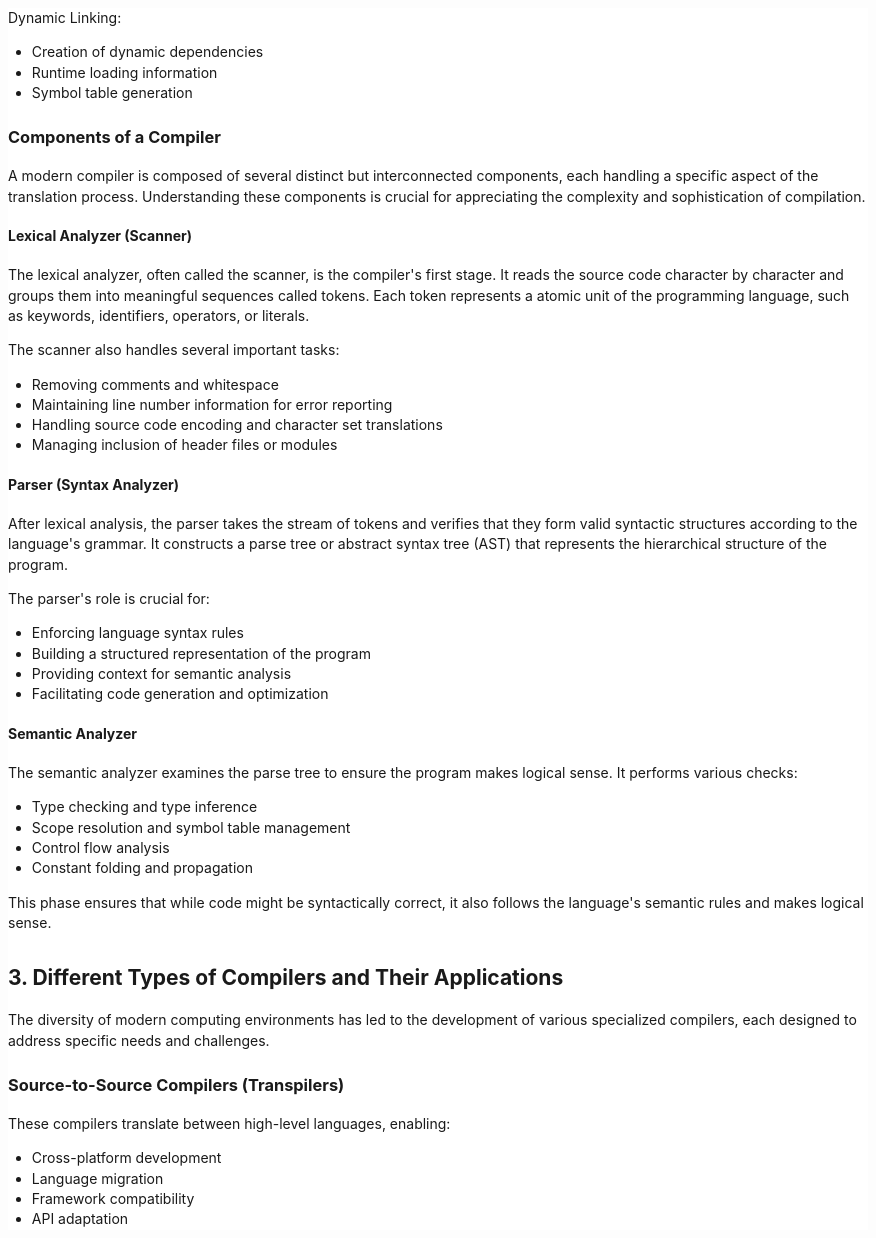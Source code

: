 Dynamic Linking:
- Creation of dynamic dependencies
- Runtime loading information
- Symbol table generation

### Components of a Compiler

A modern compiler is composed of several distinct but interconnected components, each handling a specific aspect of the translation process. Understanding these components is crucial for appreciating the complexity and sophistication of compilation.

#### Lexical Analyzer (Scanner)
The lexical analyzer, often called the scanner, is the compiler's first stage. It reads the source code character by character and groups them into meaningful sequences called tokens. Each token represents a atomic unit of the programming language, such as keywords, identifiers, operators, or literals.

The scanner also handles several important tasks:
- Removing comments and whitespace
- Maintaining line number information for error reporting
- Handling source code encoding and character set translations
- Managing inclusion of header files or modules

#### Parser (Syntax Analyzer)
After lexical analysis, the parser takes the stream of tokens and verifies that they form valid syntactic structures according to the language's grammar. It constructs a parse tree or abstract syntax tree (AST) that represents the hierarchical structure of the program.

The parser's role is crucial for:
- Enforcing language syntax rules
- Building a structured representation of the program
- Providing context for semantic analysis
- Facilitating code generation and optimization

#### Semantic Analyzer
The semantic analyzer examines the parse tree to ensure the program makes logical sense. It performs various checks:

- Type checking and type inference
- Scope resolution and symbol table management
- Control flow analysis
- Constant folding and propagation

This phase ensures that while code might be syntactically correct, it also follows the language's semantic rules and makes logical sense.

## 3. Different Types of Compilers and Their Applications

The diversity of modern computing environments has led to the development of various specialized compilers, each designed to address specific needs and challenges.

### Source-to-Source Compilers (Transpilers)
These compilers translate between high-level languages, enabling:
- Cross-platform development
- Language migration
- Framework compatibility
- API adaptation
